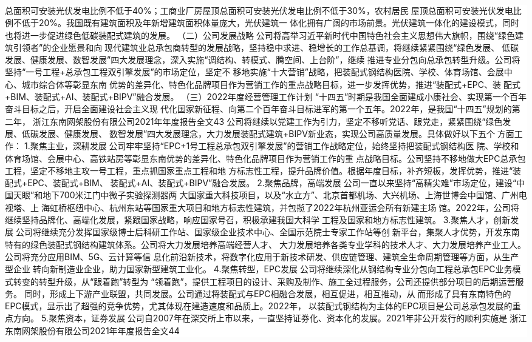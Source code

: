 总面积可安装光伏发电比例不低于40%；工商业厂房屋顶总面积可安装光伏发电比例不低于30%，农村居民
屋顶总面积可安装光伏发电比例不低于20%。我国既有建筑面积及年新增建筑面积体量庞大，光伏建筑一
体化拥有广阔的市场前景。光伏建筑一体化的建设模式，同时也将进一步促进绿色低碳装配式建筑的发展。
（二）公司发展战略
公司将高举习近平新时代中国特色社会主义思想伟大旗帜，围绕“绿色建筑引领者”的企业愿景和向
现代建筑业总承包商转型的发展战略，坚持稳中求进、稳增长的工作总基调，将继续紧紧围绕“绿色发展、
低碳发展、健康发展、数智发展”四大发展理念，深入实施“调结构、转模式、腾空间、上台阶”，继续
推进专业分包向总承包转型升级。公司将坚持“一号工程+总承包工程双引擎发展”的市场定位，坚定不
移地实施“十大营销”战略，把装配式钢结构医院、学校、体育场馆、会展中心、城市综合体等彰显东南
优势的差异化、特色化品牌项目作为营销工作的重点战略目标，进一步发挥优势，推进“装配式+EPC、装
配式+BIM、装配式+AI、装配式+BIPV”融合发展。
（三）2022年度经营管理工作计划
“十四五”时期是我国全面建成小康社会、实现第一个百年奋斗目标之后，开启全面建设社会主义现
代化国家新征程、向第二个百年奋斗目标进军的第一个五年。2022年，是我国“十四五”规划的第二年，
浙江东南网架股份有限公司2021年年度报告全文43
公司将继续以党建工作为引力，坚定不移听党话、跟党走，紧紧围绕“绿色发展、低碳发展、健康发展、
数智发展”四大发展理念，大力发展装配式建筑+BIPV新业态，实现公司高质量发展。具体做好以下五个
方面工作：
1.聚焦主业，深耕发展
公司牢牢坚持“EPC+1号工程总承包双引擎发展”的营销工作战略定位，始终坚持把装配式钢结构医
院、学校和体育场馆、会展中心、高铁站房等彰显东南优势的差异化、特色化品牌项目作为营销工作的重
点战略目标。公司坚持不移地做大EPC总承包工程，坚定不移地主攻一号工程，重点抓国家重点工程和地
方标志性工程，提升品牌价值。根据年度目标，补齐短板，发挥优势，推进“装配式+EPC、装配式+BIM、
装配式+AI、装配式+BIPV”融合发展。
2.聚焦品牌，高端发展
公司一直以来坚持“高精尖难”市场定位，建设“中国天眼”和地下700米江门中微子实验探测器两
大国家重大科技项目，以及“水立方”、北京首都机场、大兴机场、上海世博会中国馆、广州电视塔、上
海虹桥枢纽中心、杭州东站等国家重大项目和地方标志性建筑，并包揽了2022年杭州亚运会所有新建主场
馆。2022年，公司将继续坚持品牌化、高端化发展，紧跟国家战略，响应国家号召，积极承建我国大科学
工程及国家和地方标志性建筑。
3.聚焦人才，创新发展
公司将继续充分发挥国家级博士后科研工作站、国家级企业技术中心、全国示范院士专家工作站等创
新平台，集聚人才优势，开发东南特有的绿色装配式钢结构建筑体系。公司将大力发展培养高端经营人才、
大力发展培养各类专业学科的技术人才、大力发展培养产业工人。公司将充分应用BIM、5G、云计算等信
息化前沿新技术，将数字化应用于新技术研发、供应链管理、建筑全生命周期管理等方面，从生产型企业
转向新制造业企业，助力国家新型建筑工业化。
4.聚焦转型，EPC发展
公司将继续深化从钢结构专业分包向工程总承包EPC业务模式转变的转型升级，从“跟着跑”转型为
“领着跑”，提供工程项目的设计、采购及制作、施工全过程服务，公司还提供部分项目的后期运营服务。
同时，形成上下游产业联盟，共同发展。公司通过将装配式与EPC相融合发展，相互促进，相互推动，从
而形成了具有东南特色的EPC模式，显示出了超强的竞争优势，尤其体现在建造速度和品质上。2022年，
以装配式钢结构为主体的EPC项目是公司总承包发展的重点方向。
5.聚焦资本，证券发展
公司自2007年在深交所上市以来，一直坚持证券化、资本化的发展。2021年非公开发行的顺利实施是
浙江东南网架股份有限公司2021年年度报告全文44
